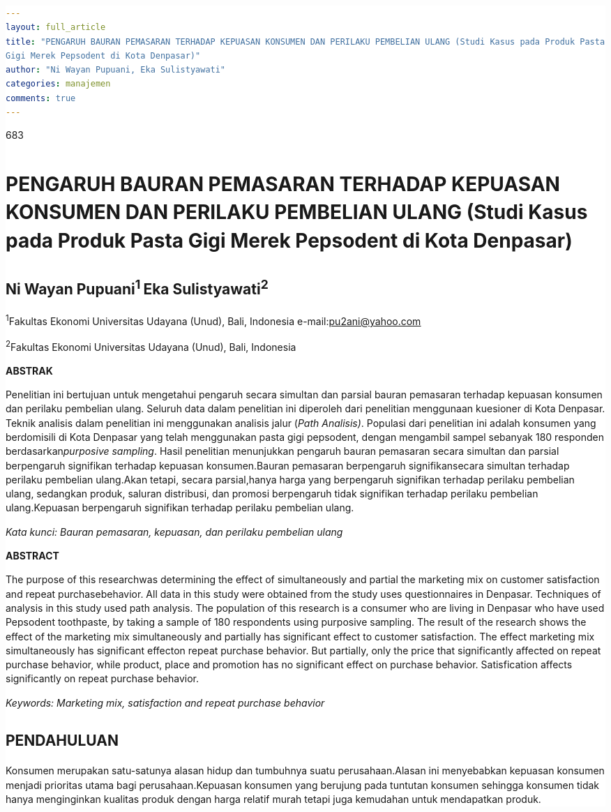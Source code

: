 ```yaml
---
layout: full_article
title: "PENGARUH BAURAN PEMASARAN TERHADAP KEPUASAN KONSUMEN DAN PERILAKU PEMBELIAN ULANG (Studi Kasus pada Produk Pasta Gigi Merek Pepsodent di Kota Denpasar)"
author: "Ni Wayan Pupuani, Eka Sulistyawati"
categories: manajemen
comments: true
---
```


<p><span class="font0">683</span></p><a name="caption1"></a>
<h1><a name="bookmark0"></a><span class="font7" style="font-weight:bold;"><a name="bookmark1"></a>PENGARUH BAURAN PEMASARAN TERHADAP KEPUASAN KONSUMEN DAN PERILAKU PEMBELIAN ULANG </span><span class="font6" style="font-weight:bold;">(Studi Kasus pada Produk Pasta Gigi Merek Pepsodent di Kota Denpasar)</span></h1>
<h2><a name="bookmark2"></a><span class="font6" style="font-weight:bold;"><a name="bookmark3"></a>Ni Wayan Pupuani<sup>1 </sup>Eka Sulistyawati<sup>2</sup></span></h2>
<p><span class="font6"><sup>1</sup>Fakultas Ekonomi Universitas Udayana (Unud), Bali, Indonesia e-mail:</span><a href="mailto:pu2ani@yahoo.com"><span class="font6" style="text-decoration:underline;">pu2ani@yahoo.com</span></a></p>
<p><span class="font6"><sup>2</sup>Fakultas Ekonomi Universitas Udayana (Unud), Bali, Indonesia</span></p>
<p><span class="font5" style="font-weight:bold;">ABSTRAK</span></p>
<p><span class="font5">Penelitian ini bertujuan untuk mengetahui pengaruh secara simultan dan parsial bauran pemasaran terhadap kepuasan konsumen dan perilaku pembelian ulang. Seluruh data dalam penelitian ini diperoleh dari penelitian menggunaan kuesioner di Kota Denpasar. Teknik analisis dalam penelitian ini menggunakan analisis jalur (</span><span class="font5" style="font-style:italic;">Path Analisis)</span><span class="font5">. Populasi dari penelitian ini adalah konsumen yang berdomisili di Kota Denpasar yang telah menggunakan pasta gigi pepsodent, dengan mengambil sampel sebanyak 180 responden berdasarkan</span><span class="font5" style="font-style:italic;">purposive sampling</span><span class="font5">. Hasil penelitian menunjukkan pengaruh bauran pemasaran secara simultan dan parsial berpengaruh signifikan terhadap kepuasan konsumen.Bauran pemasaran berpengaruh signifikansecara simultan terhadap perilaku pembelian ulang.Akan tetapi, secara parsial,hanya harga yang berpengaruh signifikan terhadap perilaku pembelian ulang, sedangkan produk, saluran distribusi, dan promosi berpengaruh tidak signifikan terhadap perilaku pembelian ulang.Kepuasan berpengaruh signifikan terhadap perilaku pembelian ulang.</span></p>
<p><span class="font5" style="font-style:italic;">Kata kunci: Bauran pemasaran, kepuasan, dan perilaku pembelian ulang</span></p>
<p><span class="font5" style="font-weight:bold;">ABSTRACT</span></p>
<p><span class="font5">The purpose of this researchwas determining the effect of simultaneously and partial the marketing mix on customer satisfaction and repeat purchasebehavior. All data in this study were obtained from the study uses questionnaires in Denpasar. Techniques of analysis in this study used path analysis. The population of this research is a consumer who are living in Denpasar who have used Pepsodent toothpaste, by taking a sample of 180 respondents using purposive sampling. The result of the research shows the effect of the marketing mix simultaneously and partially has significant effect to customer satisfaction. The effect marketing mix simultaneously has significant effecton repeat purchase behavior. But partially, only the price that significantly affected on repeat purchase behavior, while product, place and promotion has no significant effect on purchase behavior. Satisfication affects significantly on repeat purchase behavior.</span></p>
<p><span class="font5" style="font-style:italic;">Keywords: Marketing mix, satisfaction and repeat purchase behavior</span></p>
<h2><a name="bookmark4"></a><span class="font6" style="font-weight:bold;"><a name="bookmark5"></a>PENDAHULUAN</span></h2>
<p><span class="font6">Konsumen merupakan satu-satunya alasan hidup dan tumbuhnya suatu perusahaan.Alasan ini menyebabkan kepuasan konsumen menjadi prioritas utama bagi perusahaan.Kepuasan konsumen yang berujung pada tuntutan konsumen sehingga konsumen tidak hanya menginginkan kualitas produk dengan harga relatif murah tetapi juga kemudahan untuk mendapatkan produk.</span></p>